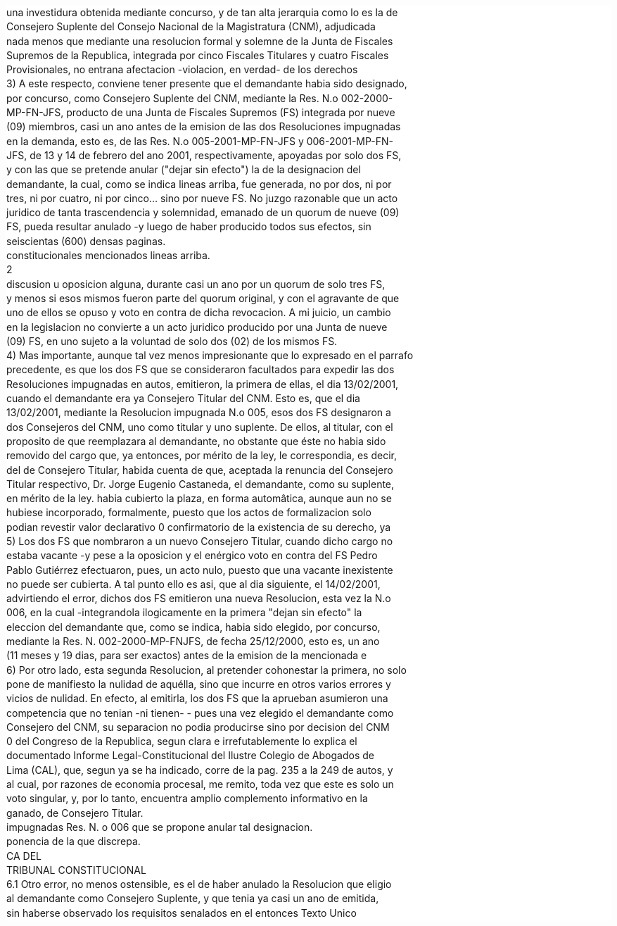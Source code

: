 una investidura obtenida mediante concurso, y de tan alta jerarquia como lo es la de  
Consejero Suplente del Consejo Nacional de la Magistratura (CNM), adjudicada  
nada menos que mediante una resolucion formal y solemne de la Junta de Fiscales  
Supremos de la Republica, integrada por cinco Fiscales Titulares y cuatro Fiscales  
Provisionales, no entrana afectacion -violacion, en verdad- de los derechos  
3) A este respecto, conviene tener presente que el demandante habia sido designado,  
por concurso, como Consejero Suplente del CNM, mediante la Res. N.o 002-2000-  
MP-FN-JFS, producto de una Junta de Fiscales Supremos (FS) integrada por nueve  
(09) miembros, casi un ano antes de la emision de las dos Resoluciones impugnadas  
en la demanda, esto es, de las Res. N.o 005-2001-MP-FN-JFS y 006-2001-MP-FN-  
JFS, de 13 y 14 de febrero del ano 2001, respectivamente, apoyadas por solo dos FS,  
y con las que se pretende anular ("dejar sin efecto") la de la designacion del  
demandante, la cual, como se indica lineas arriba, fue generada, no por dos, ni por  
tres, ni por cuatro, ni por cinco... sino por nueve FS. No juzgo razonable que un acto  
juridico de tanta trascendencia y solemnidad, emanado de un quorum de nueve (09)  
FS, pueda resultar anulado -y luego de haber producido todos sus efectos, sin  
seiscientas (600) densas paginas.  
constitucionales mencionados lineas arriba.  
2  
discusion u oposicion alguna, durante casi un ano por un quorum de solo tres FS,  
y menos si esos mismos fueron parte del quorum original, y con el agravante de que  
uno de ellos se opuso y voto en contra de dicha revocacion. A mi juicio, un cambio  
en la legislacion no convierte a un acto juridico producido por una Junta de nueve  
(09) FS, en uno sujeto a la voluntad de solo dos (02) de los mismos FS.  
4) Mas importante, aunque tal vez menos impresionante que lo expresado en el parrafo  
precedente, es que los dos FS que se consideraron facultados para expedir las dos  
Resoluciones impugnadas en autos, emitieron, la primera de ellas, el dia 13/02/2001,  
cuando el demandante era ya Consejero Titular del CNM. Esto es, que el dia  
13/02/2001, mediante la Resolucion impugnada N.o 005, esos dos FS designaron a  
dos Consejeros del CNM, uno como titular y uno suplente. De ellos, al titular, con el  
proposito de que reemplazara al demandante, no obstante que éste no habia sido  
removido del cargo que, ya entonces, por mérito de la ley, le correspondia, es decir,  
del de Consejero Titular, habida cuenta de que, aceptada la renuncia del Consejero  
Titular respectivo, Dr. Jorge Eugenio Castaneda, el demandante, como su suplente,  
en mérito de la ley. habia cubierto la plaza, en forma automâtica, aunque aun no se  
hubiese incorporado, formalmente, puesto que los actos de formalizacion solo  
podian revestir valor declarativo 0 confirmatorio de la existencia de su derecho, ya  
5) Los dos FS que nombraron a un nuevo Consejero Titular, cuando dicho cargo no  
estaba vacante -y pese a la oposicion y el enérgico voto en contra del FS Pedro  
Pablo Gutiérrez efectuaron, pues, un acto nulo, puesto que una vacante inexistente  
no puede ser cubierta. A tal punto ello es asi, que al dia siguiente, el 14/02/2001,  
advirtiendo el error, dichos dos FS emitieron una nueva Resolucion, esta vez la N.o  
006, en la cual -integrandola ilogicamente en la primera "dejan sin efecto" la  
eleccion del demandante que, como se indica, habia sido elegido, por concurso,  
mediante la Res. N. 002-2000-MP-FNJFS, de fecha 25/12/2000, esto es, un ano  
(11 meses y 19 dias, para ser exactos) antes de la emision de la mencionada e  
6) Por otro lado, esta segunda Resolucion, al pretender cohonestar la primera, no solo  
pone de manifiesto la nulidad de aquélla, sino que incurre en otros varios errores y  
vicios de nulidad. En efecto, al emitirla, los dos FS que la aprueban asumieron una  
competencia que no tenian -ni tienen- - pues una vez elegido el demandante como  
Consejero del CNM, su separacion no podia producirse sino por decision del CNM  
0 del Congreso de la Republica, segun clara e irrefutablemente lo explica el  
documentado Informe Legal-Constitucional del Ilustre Colegio de Abogados de  
Lima (CAL), que, segun ya se ha indicado, corre de la pag. 235 a la 249 de autos, y  
al cual, por razones de economia procesal, me remito, toda vez que este es solo un  
voto singular, y, por lo tanto, encuentra amplio complemento informativo en la  
ganado, de Consejero Titular.  
impugnadas Res. N. o 006 que se propone anular tal designacion.  
ponencia de la que discrepa.  
CA DEL  
TRIBUNAL CONSTITUCIONAL  
6.1 Otro error, no menos ostensible, es el de haber anulado la Resolucion que eligio  
al demandante como Consejero Suplente, y que tenia ya casi un ano de emitida,  
sin haberse observado los requisitos senalados en el entonces Texto Unico  